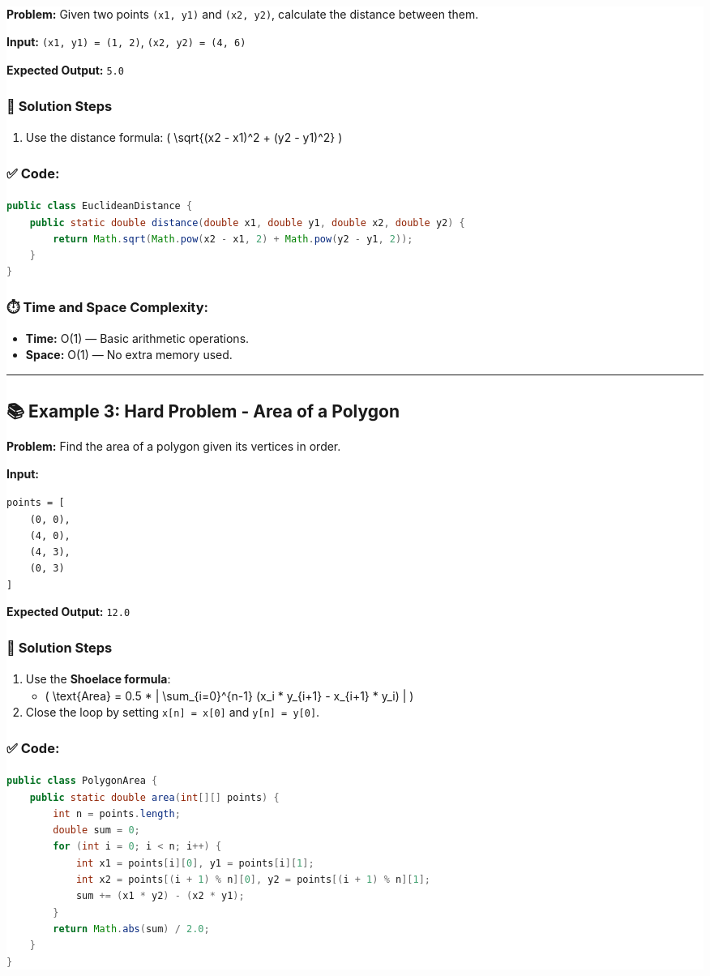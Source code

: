 **Problem:**
Given two points `(x1, y1)` and `(x2, y2)`, calculate the distance between them.

**Input:** `(x1, y1) = (1, 2)`, `(x2, y2) = (4, 6)`

**Expected Output:** `5.0`

### 🔑 **Solution Steps**
1. Use the distance formula: \( \sqrt{(x2 - x1)^2 + (y2 - y1)^2} \)

### ✅ **Code:**
```java
public class EuclideanDistance {
    public static double distance(double x1, double y1, double x2, double y2) {
        return Math.sqrt(Math.pow(x2 - x1, 2) + Math.pow(y2 - y1, 2));
    }
}
```

### ⏱️ **Time and Space Complexity:**
- **Time:** O(1) — Basic arithmetic operations.
- **Space:** O(1) — No extra memory used.

---

## 📚 Example 3: Hard Problem - Area of a Polygon

**Problem:**
Find the area of a polygon given its vertices in order.

**Input:**
```
points = [
    (0, 0),
    (4, 0),
    (4, 3),
    (0, 3)
]
```

**Expected Output:** `12.0`

### 🔑 **Solution Steps**
1. Use the **Shoelace formula**:
   - \( \text{Area} = 0.5 * | \sum_{i=0}^{n-1} (x_i * y_{i+1} - x_{i+1} * y_i) | \)
2. Close the loop by setting `x[n] = x[0]` and `y[n] = y[0]`.

### ✅ **Code:**
```java
public class PolygonArea {
    public static double area(int[][] points) {
        int n = points.length;
        double sum = 0;
        for (int i = 0; i < n; i++) {
            int x1 = points[i][0], y1 = points[i][1];
            int x2 = points[(i + 1) % n][0], y2 = points[(i + 1) % n][1];
            sum += (x1 * y2) - (x2 * y1);
        }
        return Math.abs(sum) / 2.0;
    }
}
```
